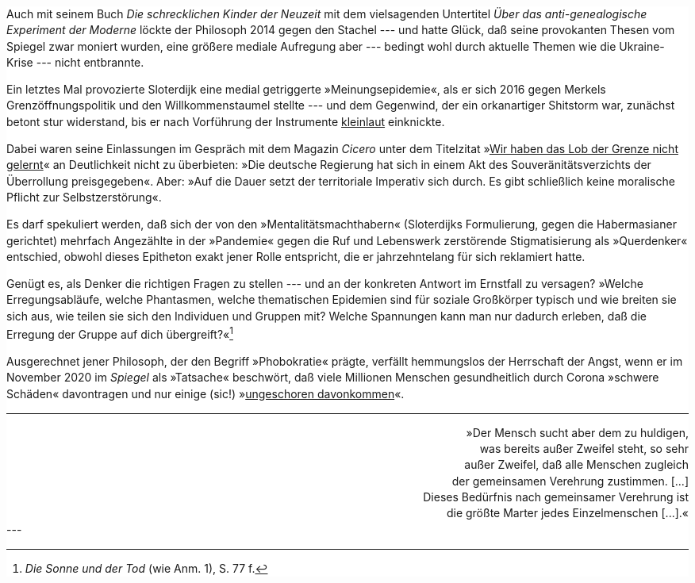 Auch mit seinem Buch *Die schrecklichen Kinder der Neuzeit* mit
dem vielsagenden Untertitel *Über das anti-genealogische
Experiment der Moderne* löckte der Philosoph 2014 gegen den
Stachel --- und hatte Glück, daß seine provokanten Thesen vom
Spiegel zwar moniert wurden, eine größere mediale Aufregung aber
--- bedingt wohl durch aktuelle Themen wie die Ukraine-Krise ---
nicht entbrannte.

Ein letztes Mal provozierte Sloterdijk eine medial getriggerte
»Meinungsepidemie«, als er sich 2016 gegen Merkels
Grenzöffnungspolitik und den Willkommenstaumel stellte --- und
dem Gegenwind, der ein orkanartiger Shitstorm war, zunächst
betont stur widerstand, bis er nach Vorführung der Instrumente
[kleinlaut](https://sezession.de/54644/sloterdijk-auf-der-kippe)
einknickte.

Dabei waren seine Einlassungen im Gespräch mit dem Magazin
*Cicero* unter dem Titelzitat »[Wir haben das Lob der Grenze
nicht
gelernt](https://www.cicero.de/innenpolitik/peter-sloterdijk-ueber-merkel-und-die-fluechtlingskrise-es-gibt-keine-moralische)«
an Deutlichkeit nicht zu über­bieten: »Die deutsche Regierung hat
sich in einem Akt des Souveränitätsverzichts der Überrollung
preisgegeben«. Aber: »Auf die Dauer setzt der territoriale
Imperativ sich durch. Es gibt schließlich keine moralische
Pflicht zur Selbstzerstörung«.

Es darf spekuliert werden, daß sich der von den
»Mentalitätsmachthabern« (Sloter­dijks Formulierung, gegen die
Habermasianer gerichtet) mehrfach Angezählte in der »Pandemie«
gegen die Ruf und Lebenswerk zerstörende Stigmatisierung als
»Quer­denker« entschied, obwohl dieses Epitheton exakt jener
Rolle entspricht, die er jahrzehntelang für sich reklamiert
hatte.

Genügt es, als Denker die richtigen Fragen zu stellen --- und an
der konkreten Antwort im Ernstfall zu versagen? »Welche
Erregungsabläufe, welche Phantasmen, welche thematischen
Epidemien sind für soziale Großkörper typisch und wie breiten sie
sich aus, wie teilen sie sich den Individuen und Gruppen mit?
Welche Spannungen kann man nur dadurch erleben, daß die Erregung
der Gruppe auf dich übergreift?«[^3]

Ausgerechnet jener Philosoph, der den Begriff »Phobokratie«
prägte, verfällt hem­mungslos der Herrschaft der Angst, wenn er
im November 2020 im *Spiegel* als »Tatsache« beschwört, daß viele
Millionen Menschen gesundheitlich durch Corona »schwere Schäden«
davontragen und nur einige (sic!) »[ungeschoren
davonkommen](https://www.spiegel.de/kultur/literatur/peter-sloterdijk-abrechnung-mit-den-querdenkern-a-55191516-696d-4aff-a732-4a73d91c1f75)«.

---
<div style='text-align: right;'> »Der Mensch sucht aber dem zu
huldigen,<br> was bereits außer Zweifel steht, so sehr<br> außer Zweifel,
daß alle Menschen zugleich<br> der gemeinsamen Verehrung
zustimmen. [...]<br> Dieses Bedürfnis nach gemeinsamer Verehrung ist<br>
die größte Marter jedes Einzelmenschen [...].« </div>
---


[^1]: Peter Sloterdjik, Hans-Jürgen Heinrichs: *Die Sonne und der
[^2]: Peter Sloterdijk: *Regeln für den Menschenpark. Ein
[^3]: *Die Sonne und der Tod* (wie Anm. 1), S.&nbsp;77&nbsp;f.
[^4]: Der Lockdown als Seniorenheim, eine schräge Metapher aus
[^5]: Wo steht Sloterdijk politisch? Vieles spricht dafür, daß er
